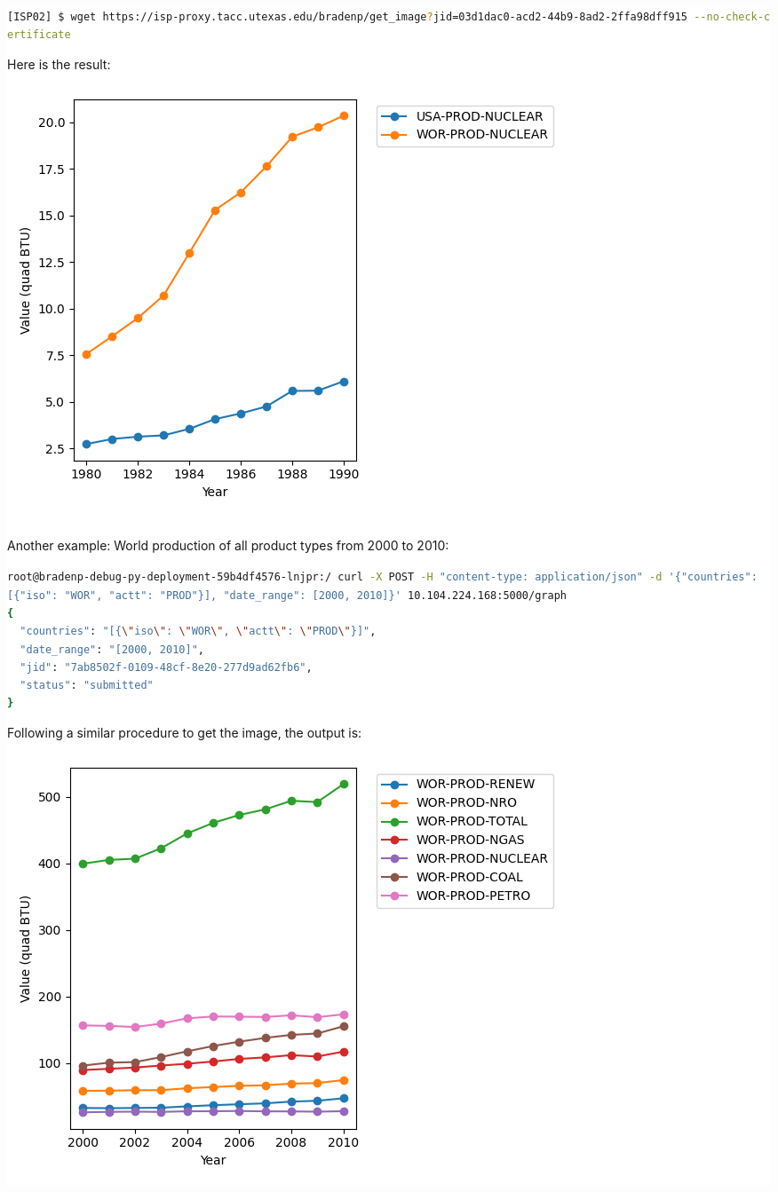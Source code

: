 ```bash
```
```bash
[ISP02] $ wget https://isp-proxy.tacc.utexas.edu/bradenp/get_image?jid=03d1dac0-acd2-44b9-8ad2-2ffa98dff915 --no-check-certificate
```

Here is the result:

![alt text][ex1]

[ex1]: https://github.com/bradenpecora/global-energy-data/raw/main/docs/img/example1.png "Example 1"

###

Another example: World production of all product types from 2000 to 2010:

```bash
root@bradenp-debug-py-deployment-59b4df4576-lnjpr:/ curl -X POST -H "content-type: application/json" -d '{"countries": [{"iso": "WOR", "actt": "PROD"}], "date_range": [2000, 2010]}' 10.104.224.168:5000/graph
{
  "countries": "[{\"iso\": \"WOR\", \"actt\": \"PROD\"}]", 
  "date_range": "[2000, 2010]", 
  "jid": "7ab8502f-0109-48cf-8e20-277d9ad62fb6", 
  "status": "submitted"
}
```

Following a similar procedure to get the image, the output is:

![alt text][ex2]

[ex2]: https://github.com/bradenpecora/global-energy-data/raw/main/docs/img/example2.png "Example 2"